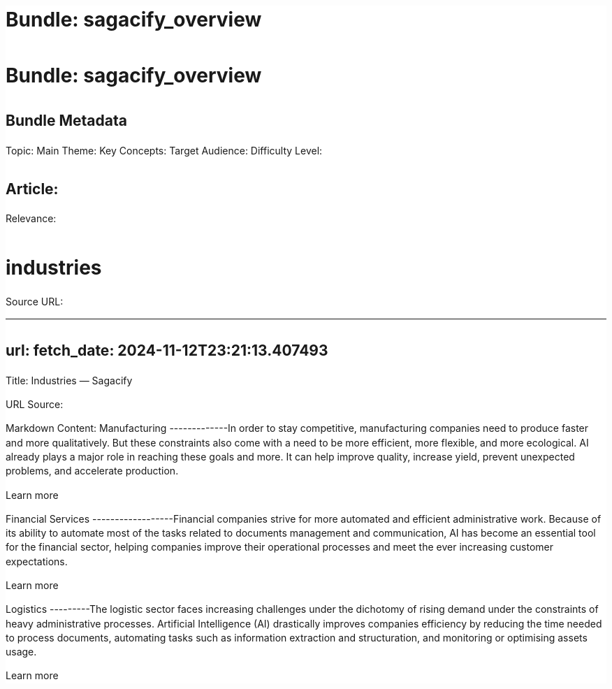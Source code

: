 

# Bundle: sagacify_overview

# Bundle: sagacify_overview

## Bundle Metadata
Topic: 
Main Theme: 
Key Concepts: 
Target Audience: 
Difficulty Level: 

## Article: 
Relevance: 

# industries

Source URL: 

---
url: 
fetch_date: 2024-11-12T23:21:13.407493
---

Title: Industries — Sagacify

URL Source: 

Markdown Content:
 Manufacturing -------------In order to stay competitive, manufacturing companies need to produce faster and more qualitatively. But these constraints also come with a need to be more efficient, more flexible, and more ecological. AI already plays a major role in reaching these goals and more. It can help improve quality, increase yield, prevent unexpected problems, and accelerate production.

Learn more

 Financial Services ------------------Financial companies strive for more automated and efficient administrative work. Because of its ability to automate most of the tasks related to documents management and communication, AI has become an essential tool for the financial sector, helping companies improve their operational processes and meet the ever increasing customer expectations.

Learn more

 Logistics ---------The logistic sector faces increasing challenges under the dichotomy of rising demand under the constraints of heavy administrative processes. Artificial Intelligence (AI) drastically improves companies efficiency by reducing the time needed to process documents, automating tasks such as information extraction and structuration, and monitoring or optimising assets usage.

Learn more
